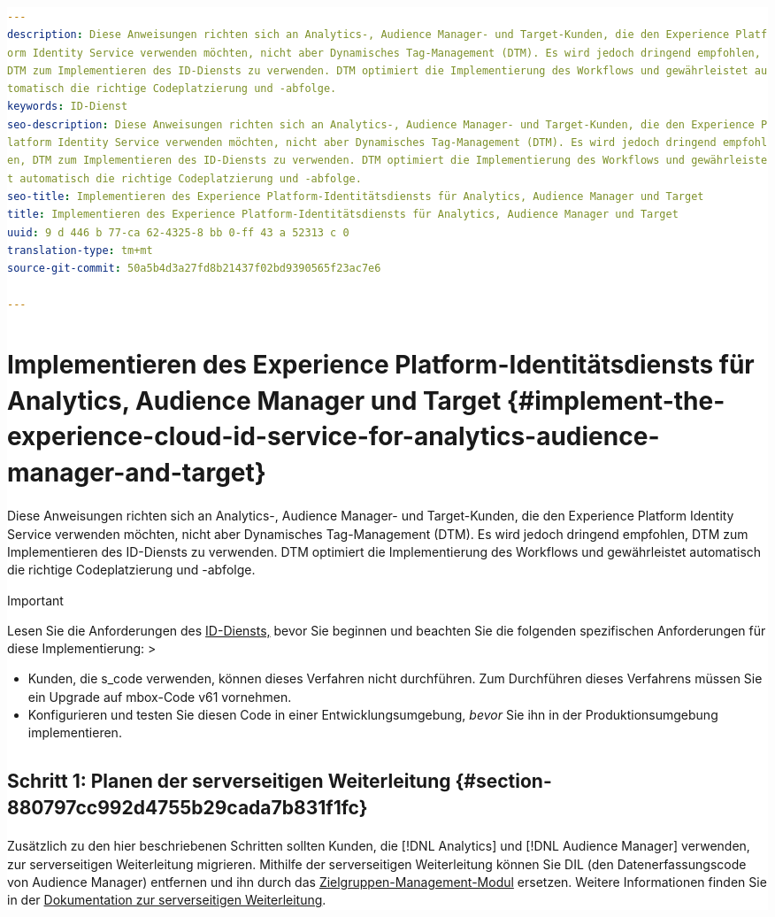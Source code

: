 ```yaml
---
description: Diese Anweisungen richten sich an Analytics-, Audience Manager- und Target-Kunden, die den Experience Platform Identity Service verwenden möchten, nicht aber Dynamisches Tag-Management (DTM). Es wird jedoch dringend empfohlen, DTM zum Implementieren des ID-Diensts zu verwenden. DTM optimiert die Implementierung des Workflows und gewährleistet automatisch die richtige Codeplatzierung und -abfolge.
keywords: ID-Dienst
seo-description: Diese Anweisungen richten sich an Analytics-, Audience Manager- und Target-Kunden, die den Experience Platform Identity Service verwenden möchten, nicht aber Dynamisches Tag-Management (DTM). Es wird jedoch dringend empfohlen, DTM zum Implementieren des ID-Diensts zu verwenden. DTM optimiert die Implementierung des Workflows und gewährleistet automatisch die richtige Codeplatzierung und -abfolge.
seo-title: Implementieren des Experience Platform-Identitätsdiensts für Analytics, Audience Manager und Target
title: Implementieren des Experience Platform-Identitätsdiensts für Analytics, Audience Manager und Target
uuid: 9 d 446 b 77-ca 62-4325-8 bb 0-ff 43 a 52313 c 0
translation-type: tm+mt
source-git-commit: 50a5b4d3a27fd8b21437f02bd9390565f23ac7e6

---
```



# Implementieren des Experience Platform-Identitätsdiensts für Analytics, Audience Manager und Target {#implement-the-experience-cloud-id-service-for-analytics-audience-manager-and-target}

Diese Anweisungen richten sich an Analytics-, Audience Manager- und Target-Kunden, die den Experience Platform Identity Service verwenden möchten, nicht aber Dynamisches Tag-Management (DTM). Es wird jedoch dringend empfohlen, DTM zum Implementieren des ID-Diensts zu verwenden. DTM optimiert die Implementierung des Workflows und gewährleistet automatisch die richtige Codeplatzierung und -abfolge.

>[!IMPORTANT]
>
>Lesen Sie die Anforderungen des [ID-Diensts,](../reference/requirements.md) bevor Sie beginnen und beachten Sie die folgenden spezifischen Anforderungen für diese Implementierung: &gt;
>* Kunden, die s_code verwenden, können dieses Verfahren nicht durchführen. Zum Durchführen dieses Verfahrens müssen Sie ein Upgrade auf mbox-Code v61 vornehmen.
>* Konfigurieren und testen Sie diesen Code in einer Entwicklungsumgebung, *bevor* Sie ihn in der Produktionsumgebung implementieren.
>



## Schritt 1: Planen der serverseitigen Weiterleitung {#section-880797cc992d4755b29cada7b831f1fc}

Zusätzlich zu den hier beschriebenen Schritten sollten Kunden, die [!DNL Analytics] und [!DNL Audience Manager] verwenden, zur serverseitigen Weiterleitung migrieren. Mithilfe der serverseitigen Weiterleitung können Sie DIL (den Datenerfassungscode von Audience Manager) entfernen und ihn durch das [Zielgruppen-Management-Modul](https://marketing.adobe.com/resources/help/en_US/aam/c_profiles_audiences.html) ersetzen. Weitere Informationen finden Sie in der [Dokumentation zur serverseitigen Weiterleitung](https://marketing.adobe.com/resources/help/en_US/reference/ssf.html).
